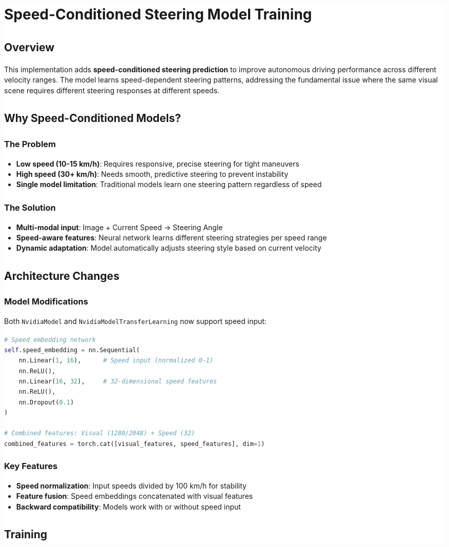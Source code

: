 # Speed-Conditioned Steering Model Training

## Overview

This implementation adds **speed-conditioned steering prediction** to improve autonomous driving performance across different velocity ranges. The model learns speed-dependent steering patterns, addressing the fundamental issue where the same visual scene requires different steering responses at different speeds.

## Why Speed-Conditioned Models?

### The Problem
- **Low speed (10-15 km/h)**: Requires responsive, precise steering for tight maneuvers
- **High speed (30+ km/h)**: Needs smooth, predictive steering to prevent instability
- **Single model limitation**: Traditional models learn one steering pattern regardless of speed

### The Solution
- **Multi-modal input**: Image + Current Speed → Steering Angle  
- **Speed-aware features**: Neural network learns different steering strategies per speed range
- **Dynamic adaptation**: Model automatically adjusts steering style based on current velocity

## Architecture Changes

### Model Modifications

Both `NvidiaModel` and `NvidiaModelTransferLearning` now support speed input:

```python
# Speed embedding network
self.speed_embedding = nn.Sequential(
    nn.Linear(1, 16),      # Speed input (normalized 0-1)
    nn.ReLU(),
    nn.Linear(16, 32),     # 32-dimensional speed features
    nn.ReLU(),
    nn.Dropout(0.1)
)

# Combined features: Visual (1280/2048) + Speed (32)
combined_features = torch.cat([visual_features, speed_features], dim=1)
```

### Key Features
- **Speed normalization**: Input speeds divided by 100 km/h for stability
- **Feature fusion**: Speed embeddings concatenated with visual features
- **Backward compatibility**: Models work with or without speed input

## Training
